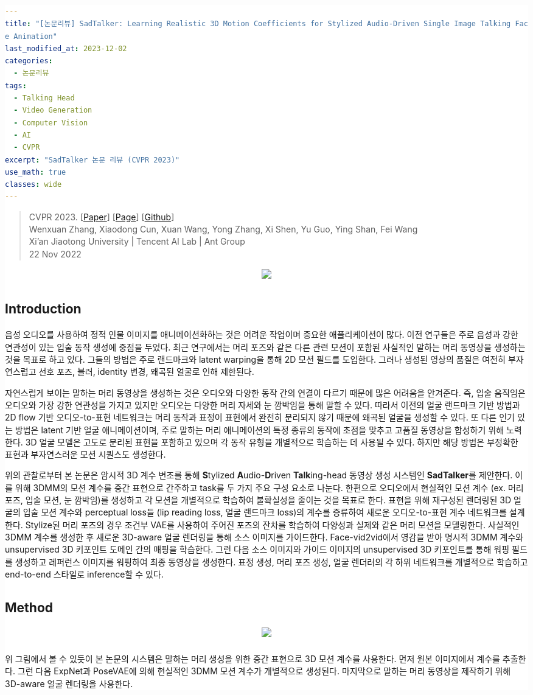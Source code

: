 ```yaml
---
title: "[논문리뷰] SadTalker: Learning Realistic 3D Motion Coefficients for Stylized Audio-Driven Single Image Talking Face Animation"
last_modified_at: 2023-12-02
categories:
  - 논문리뷰
tags:
  - Talking Head
  - Video Generation
  - Computer Vision
  - AI
  - CVPR
excerpt: "SadTalker 논문 리뷰 (CVPR 2023)"
use_math: true
classes: wide
---
```


> CVPR 2023. [[Paper](https://arxiv.org/abs/2211.12194)] [[Page](https://sadtalker.github.io/)] [[Github](https://github.com/OpenTalker/SadTalker)]  
> Wenxuan Zhang, Xiaodong Cun, Xuan Wang, Yong Zhang, Xi Shen, Yu Guo, Ying Shan, Fei Wang  
> Xi’an Jiaotong University | Tencent AI Lab | Ant Group  
> 22 Nov 2022  

<center><img src='{{"/assets/img/sadtalker/sadtalker-fig1.webp" | relative_url}}' width="90%"></center>

## Introduction
음성 오디오를 사용하여 정적 인물 이미지를 애니메이션화하는 것은 어려운 작업이며 중요한 애플리케이션이 많다. 이전 연구들은 주로 음성과 강한 연관성이 있는 입술 동작 생성에 중점을 두었다. 최근 연구에서는 머리 포즈와 같은 다른 관련 모션이 포함된 사실적인 말하는 머리 동영상을 생성하는 것을 목표로 하고 있다. 그들의 방법은 주로 랜드마크와 latent warping을 통해 2D 모션 필드를 도입한다. 그러나 생성된 영상의 품질은 여전히 부자연스럽고 선호 포즈, 블러, identity 변경, 왜곡된 얼굴로 인해 제한된다.

자연스럽게 보이는 말하는 머리 동영상을 생성하는 것은 오디오와 다양한 동작 간의 연결이 다르기 때문에 많은 어려움을 안겨준다. 즉, 입술 움직임은 오디오와 가장 강한 연관성을 가지고 있지만 오디오는 다양한 머리 자세와 눈 깜박임을 통해 말할 수 있다. 따라서 이전의 얼굴 랜드마크 기반 방법과 2D flow 기반 오디오-to-표현 네트워크는 머리 동작과 표정이 표현에서 완전히 분리되지 않기 때문에 왜곡된 얼굴을 생성할 수 있다. 또 다른 인기 있는 방법은 latent 기반 얼굴 애니메이션이며, 주로 말하는 머리 애니메이션의 특정 종류의 동작에 초점을 맞추고 고품질 동영상을 합성하기 위해 노력한다. 3D 얼굴 모델은 고도로 분리된 표현을 포함하고 있으며 각 동작 유형을 개별적으로 학습하는 데 사용될 수 있다. 하지만 해당 방법은 부정확한 표현과 부자연스러운 모션 시퀀스도 생성한다.

위의 관찰로부터 본 논문은 암시적 3D 계수 변조를 통해 **S**tylized **A**udio-**D**riven **Talk**ing-head 동영상 생성 시스템인 **SadTalker**를 제안한다. 이를 위해 3DMM의 모션 계수를 중간 표현으로 간주하고 task를 두 가지 주요 구성 요소로 나눈다. 한편으로 오디오에서 현실적인 모션 계수 (ex. 머리 포즈, 입술 모션, 눈 깜박임)를 생성하고 각 모션을 개별적으로 학습하여 불확실성을 줄이는 것을 목표로 한다. 표현을 위해 재구성된 렌더링된 3D 얼굴의 입술 모션 계수와 perceptual loss들 (lip reading loss, 얼굴 랜드마크 loss)의 계수를 증류하여 새로운 오디오-to-표현 계수 네트워크를 설계한다. Stylize된 머리 포즈의 경우 조건부 VAE를 사용하여 주어진 포즈의 잔차를 학습하여 다양성과 실제와 같은 머리 모션을 모델링한다. 사실적인 3DMM 계수를 생성한 후 새로운 3D-aware 얼굴 렌더링을 통해 소스 이미지를 가이드한다. Face-vid2vid에서 영감을 받아 명시적 3DMM 계수와 unsupervised 3D 키포인트 도메인 간의 매핑을 학습한다. 그런 다음 소스 이미지와 가이드 이미지의 unsupervised 3D 키포인트를 통해 워핑 필드를 생성하고 레퍼런스 이미지를 워핑하여 최종 동영상을 생성한다. 표정 생성, 머리 포즈 생성, 얼굴 렌더러의 각 하위 네트워크를 개별적으로 학습하고 end-to-end 스타일로 inference할 수 있다.

## Method
<center><img src='{{"/assets/img/sadtalker/sadtalker-fig2.webp" | relative_url}}' width="75%"></center>
<br>
위 그림에서 볼 수 있듯이 본 논문의 시스템은 말하는 머리 생성을 위한 중간 표현으로 3D 모션 계수를 사용한다. 먼저 원본 이미지에서 계수를 추출한다. 그런 다음 ExpNet과 PoseVAE에 의해 현실적인 3DMM 모션 계수가 개별적으로 생성된다. 마지막으로 말하는 머리 동영상을 제작하기 위해 3D-aware 얼굴 렌더링을 사용한다.
